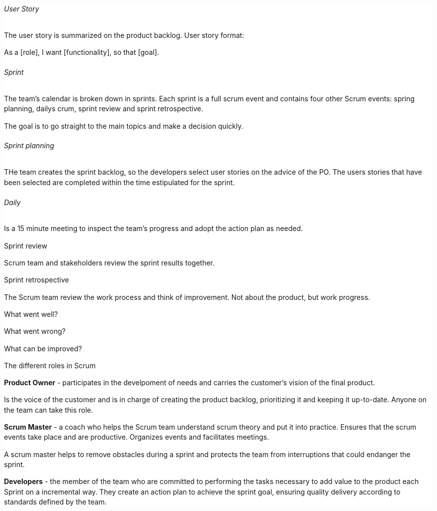 

###### User Story

The user story is summarized on the product backlog. User story format:

As a [role], I want [functionality], so that [goal].



###### Sprint

The team’s calendar is broken down in sprints. Each sprint is a full scrum event and contains four other Scrum events: spring planning, dailys crum, sprint review and sprint retrospective.

The goal is to go straight to the main topics and make a decision quickly.



###### Sprint planning

THe team creates the sprint backlog, so the developers select user stories on the advice of the PO. The users stories that have been selected are completed within the time estipulated for the sprint.



###### Daily

Is a 15 minute meeting to inspect the team’s progress and adopt the action plan as needed.

Sprint review

Scrum team and stakeholders review the sprint results together.

Sprint retrospective

The Scrum team review the work process and think of improvement. Not about the product, but work progress.

What went well?

What went wrong?

What can be improved?

The different roles in Scrum



**Product Owner** - participates in the develpoment of needs and carries the customer’s vision of the final product.

Is the voice of the customer and is in charge of creating the product backlog, prioritizing it and keeping it up-to-date. Anyone on the team can take this role.

**Scrum Master** - a coach who helps the Scrum team understand scrum theory and put it into practice. Ensures that the scrum events take place and are productive. Organizes events and facilitates meetings.

A scrum master helps to remove obstacles during a sprint and protects the team from interruptions that could endanger the sprint.

**Developers** - the member of the team who are committed to performing the tasks necessary to add value to the product each Sprint on a incremental way. They create an action plan to achieve the sprint goal, ensuring quality delivery according to standards defined by the team.
